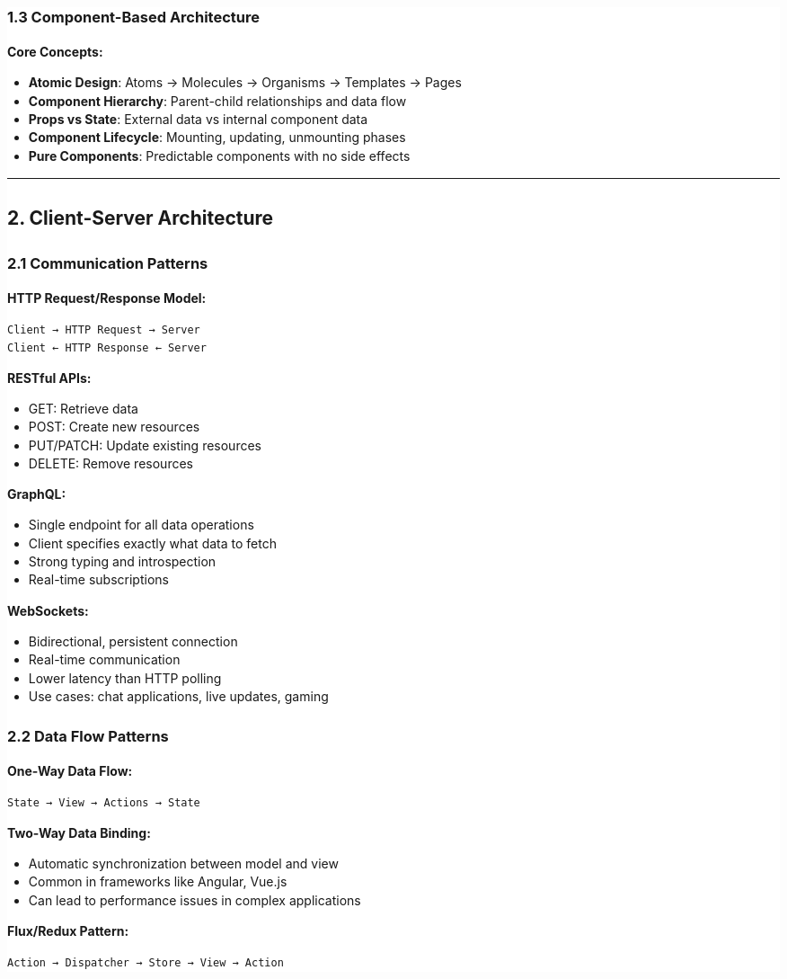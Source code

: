 ### 1.3 Component-Based Architecture

**Core Concepts:**
- **Atomic Design**: Atoms → Molecules → Organisms → Templates → Pages
- **Component Hierarchy**: Parent-child relationships and data flow
- **Props vs State**: External data vs internal component data
- **Component Lifecycle**: Mounting, updating, unmounting phases
- **Pure Components**: Predictable components with no side effects

---

## 2. Client-Server Architecture

### 2.1 Communication Patterns

**HTTP Request/Response Model:**
```
Client → HTTP Request → Server
Client ← HTTP Response ← Server
```

**RESTful APIs:**
- GET: Retrieve data
- POST: Create new resources
- PUT/PATCH: Update existing resources
- DELETE: Remove resources

**GraphQL:**
- Single endpoint for all data operations
- Client specifies exactly what data to fetch
- Strong typing and introspection
- Real-time subscriptions

**WebSockets:**
- Bidirectional, persistent connection
- Real-time communication
- Lower latency than HTTP polling
- Use cases: chat applications, live updates, gaming

### 2.2 Data Flow Patterns

**One-Way Data Flow:**
```
State → View → Actions → State
```

**Two-Way Data Binding:**
- Automatic synchronization between model and view
- Common in frameworks like Angular, Vue.js
- Can lead to performance issues in complex applications

**Flux/Redux Pattern:**
```
Action → Dispatcher → Store → View → Action
```
